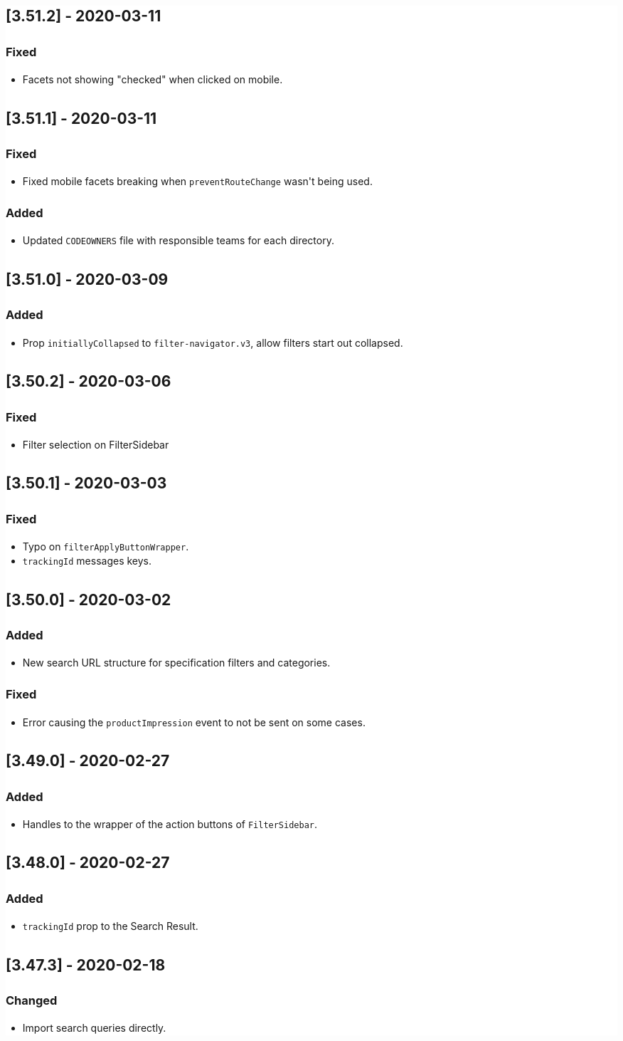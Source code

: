 ## [3.51.2] - 2020-03-11
### Fixed
- Facets not showing "checked" when clicked on mobile.

## [3.51.1] - 2020-03-11
### Fixed
- Fixed mobile facets breaking when `preventRouteChange` wasn't being used.

### Added
- Updated `CODEOWNERS` file with responsible teams for each directory.

## [3.51.0] - 2020-03-09
### Added
- Prop `initiallyCollapsed` to `filter-navigator.v3`, allow filters start out collapsed.

## [3.50.2] - 2020-03-06
### Fixed
- Filter selection on FilterSidebar

## [3.50.1] - 2020-03-03
### Fixed
- Typo on `filterApplyButtonWrapper`.
- `trackingId` messages keys.

## [3.50.0] - 2020-03-02
### Added
- New search URL structure for specification filters and categories.

### Fixed
- Error causing the `productImpression` event to not be sent on some cases.

## [3.49.0] - 2020-02-27
### Added
- Handles to the wrapper of the action buttons of `FilterSidebar`.

## [3.48.0] - 2020-02-27
### Added
- `trackingId` prop to the Search Result.

## [3.47.3] - 2020-02-18
### Changed
- Import search queries directly.
